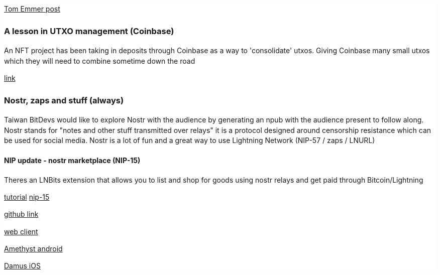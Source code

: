 [Tom Emmer post](https://twitter.com/GOPMajorityWhip/status/1757848617895829954)

### A lesson in UTXO management (Coinbase)

An NFT project has been taking in deposits through Coinbase as a way to 'consolidate' utxos. Giving Coinbase many small utxos which they will need to combine sometime down the road

[link](https://x.com/mononautical/status/1758262223456162279?s=20)

### Nostr, zaps and stuff (always)

Taiwan BitDevs would like to explore Nostr with the audience by generating an npub with the audience present to follow along.
Nostr stands for "notes and other stuff transmitted over relays" it is a protocol designed around censorship resistance which can be used for social media. Nostr is a lot of fun and a great way to use Lightning Network (NIP-57 / zaps / LNURL)

#### NIP update - nostr marketplace (NIP-15)
Theres an LNBits extension that allows you to list and shop for goods using nostr relays and get paid through Bitcoin/Lightning

[tutorial](https://github.com/lnbits/lnbits/wiki/LNbits-Extensions)
[nip-15](https://github.com/nostr-protocol/nips/blob/master/15.md)


[github link](https://github.com/nostr-protocol/nostr)

[web client](https://snort.social)

[Amethyst android](https://play.google.com/store/apps/details?id=com.vitorpamplona.amethyst&hl=en&gl=US)

[Damus iOS](https://apps.apple.com/ca/app/damus/id1628663131)
